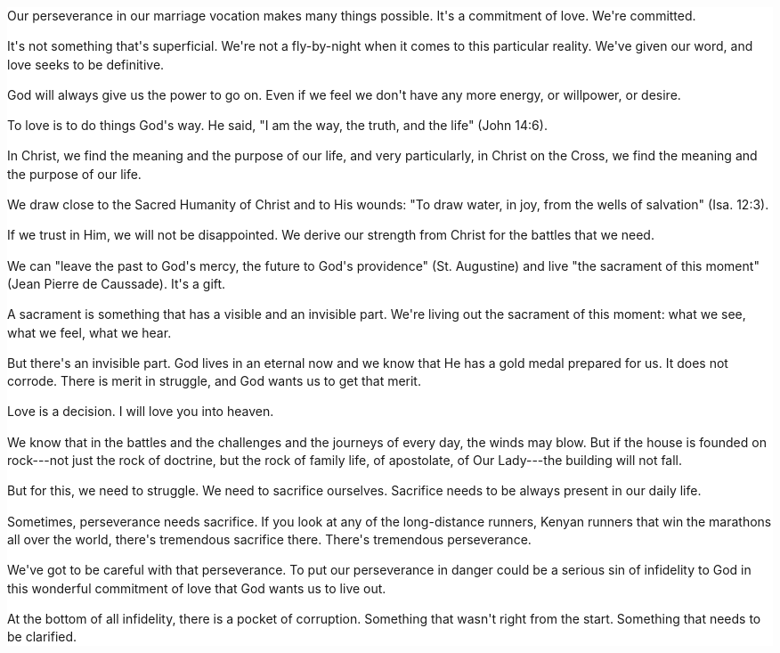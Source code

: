 Our perseverance in our marriage vocation makes many things possible.
It\'s a commitment of love. We\'re committed.

It\'s not something that\'s superficial. We\'re not a fly-by-night when
it comes to this particular reality. We\'ve given our word, and love
seeks to be definitive.

God will always give us the power to go on. Even if we feel we don\'t
have any more energy, or willpower, or desire.

To love is to do things God\'s way. He said, "I am the way, the truth,
and the life" (John 14:6).

In Christ, we find the meaning and the purpose of our life, and very
particularly, in Christ on the Cross, we find the meaning and the
purpose of our life.

We draw close to the Sacred Humanity of Christ and to His wounds: "To
draw water, in joy, from the wells of salvation" (Isa. 12:3).

If we trust in Him, we will not be disappointed. We derive our strength
from Christ for the battles that we need.

We can "leave the past to God\'s mercy, the future to God\'s providence"
(St. Augustine) and live "the sacrament of this moment" (Jean Pierre de
Caussade). It's a gift.

A sacrament is something that has a visible and an invisible part.
We\'re living out the sacrament of this moment: what we see, what we
feel, what we hear.

But there\'s an invisible part. God lives in an eternal now and we know
that He has a gold medal prepared for us. It does not corrode. There is
merit in struggle, and God wants us to get that merit.

Love is a decision. I will love you into heaven.

We know that in the battles and the challenges and the journeys of every
day, the winds may blow. But if the house is founded on rock---not just
the rock of doctrine, but the rock of family life, of apostolate, of Our
Lady---the building will not fall.

But for this, we need to struggle. We need to sacrifice ourselves.
Sacrifice needs to be always present in our daily life.

Sometimes, perseverance needs sacrifice. If you look at any of the
long-distance runners, Kenyan runners that win the marathons all over
the world, there\'s tremendous sacrifice there. There\'s tremendous
perseverance.

We\'ve got to be careful with that perseverance. To put our perseverance
in danger could be a serious sin of infidelity to God in this wonderful
commitment of love that God wants us to live out.

At the bottom of all infidelity, there is a pocket of corruption.
Something that wasn\'t right from the start. Something that needs to be
clarified.
